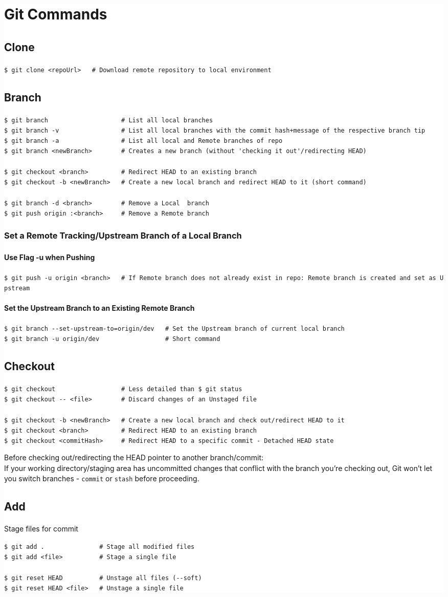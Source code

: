 # Git Commands<span id="Git Commands"></span>
## Clone<span id="Clone"></span>
```
$ git clone <repoUrl>   # Download remote repository to local environment
```

## Branch<span id="Branch"></span>
```
$ git branch                    # List all local branches
$ git branch -v                 # List all local branches with the commit hash+message of the respective branch tip
$ git branch -a                 # List all local and Remote branches of repo
$ git branch <newBranch>        # Creates a new branch (without 'checking it out'/redirecting HEAD)

$ git checkout <branch>         # Redirect HEAD to an existing branch
$ git checkout -b <newBranch>   # Create a new local branch and redirect HEAD to it (short command)

$ git branch -d <branch>        # Remove a Local  branch
$ git push origin :<branch>     # Remove a Remote branch
```

### Set a Remote Tracking/Upstream Branch of a Local Branch
#### Use Flag -u when Pushing
```
$ git push -u origin <branch>   # If Remote branch does not already exist in repo: Remote branch is created and set as Upstream
```

#### Set the Upstream Branch to an Existing Remote Branch
```
$ git branch --set-upstream-to=origin/dev   # Set the Upstream branch of current local branch
$ git branch -u origin/dev                  # Short command
```

## Checkout<span id="Checkout"></span>
```
$ git checkout                  # Less detailed than $ git status
$ git checkout -- <file>        # Discard changes of an Unstaged file

$ git checkout -b <newBranch>   # Create a new local branch and check out/redirect HEAD to it
$ git checkout <branch>         # Redirect HEAD to an existing branch
$ git checkout <commitHash>     # Redirect HEAD to a specific commit - Detached HEAD state
```

Before checking out/redirecting the HEAD pointer to another branch/commit:  
If your working directory/staging area has uncommitted changes that conflict with the branch you’re checking out, Git won’t let you switch branches - `commit` or `stash` before proceeding.

## Add<span id="Add"></span>
Stage files for commit
```
$ git add .               # Stage all modified files
$ git add <file>          # Stage a single file

$ git reset HEAD          # Unstage all files (--soft)
$ git reset HEAD <file>   # Unstage a single file
```
